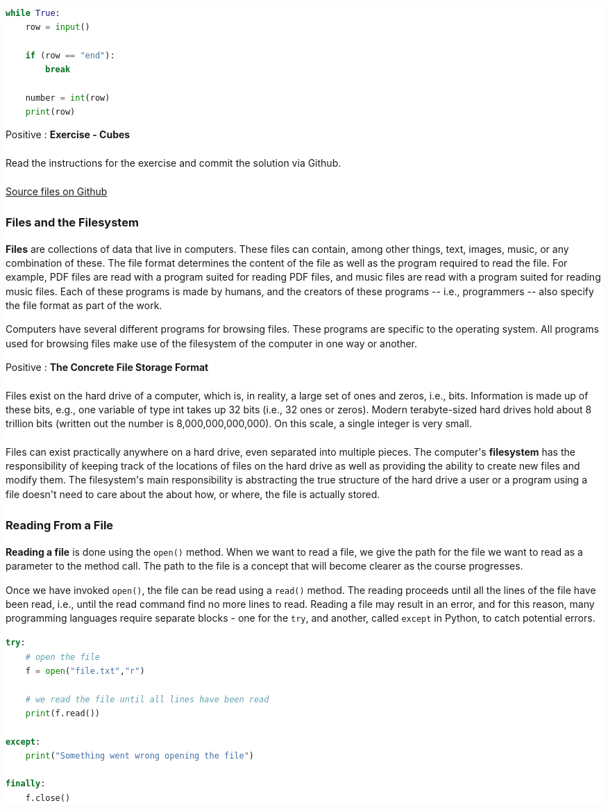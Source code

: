 ```python
while True:
    row = input()

    if (row == "end"):
        break

    number = int(row)
    print(row)
```

Positive
: **Exercise - Cubes** <br><br> Read the instructions for the exercise and commit the solution via Github. <br><br> [Source files on Github](https://github.com/btec-diploma-unit4-programming-master/exercise-4-22-cubes.git)

### Files and the Filesystem

**Files** are collections of data that live in computers. These files can contain, among other things, text, images, music, or any combination of these. The file format determines the content of the file as well as the program required to read the file. For example, PDF files are read with a program suited for reading PDF files, and music files are read with a program suited for reading music files. Each of these programs is made by humans, and the creators of these programs -- i.e., programmers -- also specify the file format as part of the work.

Computers have several different programs for browsing files. These programs are specific to the operating system. All programs used for browsing files make use of the filesystem of the computer in one way or another.

Positive
: **The Concrete File Storage Format** <br><br> Files exist on the hard drive of a computer, which is, in reality, a large set of ones and zeros, i.e., bits. Information is made up of these bits, e.g., one variable of type int takes up 32 bits (i.e., 32 ones or zeros). Modern terabyte-sized hard drives hold about 8 trillion bits (written out the number is 8,000,000,000,000). On this scale, a single integer is very small. <br><br> Files can exist practically anywhere on a hard drive, even separated into multiple pieces. The computer's **filesystem** has the responsibility of keeping track of the locations of files on the hard drive as well as providing the ability to create new files and modify them. The filesystem's main responsibility is abstracting the true structure of the hard drive  a user or a program using a file doesn't need to care about the about how, or where, the file is actually stored.

### Reading From a File

**Reading a file** is done using the `open()` method. When we want to read a file, we give the path for the file we want to read as a parameter to the method call. The path to the file is a concept that will become clearer as the course progresses.

Once we have invoked `open()`, the file can be read using a `read()` method. The reading proceeds until all the lines of the file have been read, i.e., until the read command find no more lines to read. Reading a file may result in an error, and for this reason, many programming languages require separate blocks - one for the `try`, and another, called `except` in Python, to catch potential errors.

```python
try:
    # open the file
    f = open("file.txt","r")

    # we read the file until all lines have been read
    print(f.read())

except:
    print("Something went wrong opening the file")

finally:
    f.close()
```